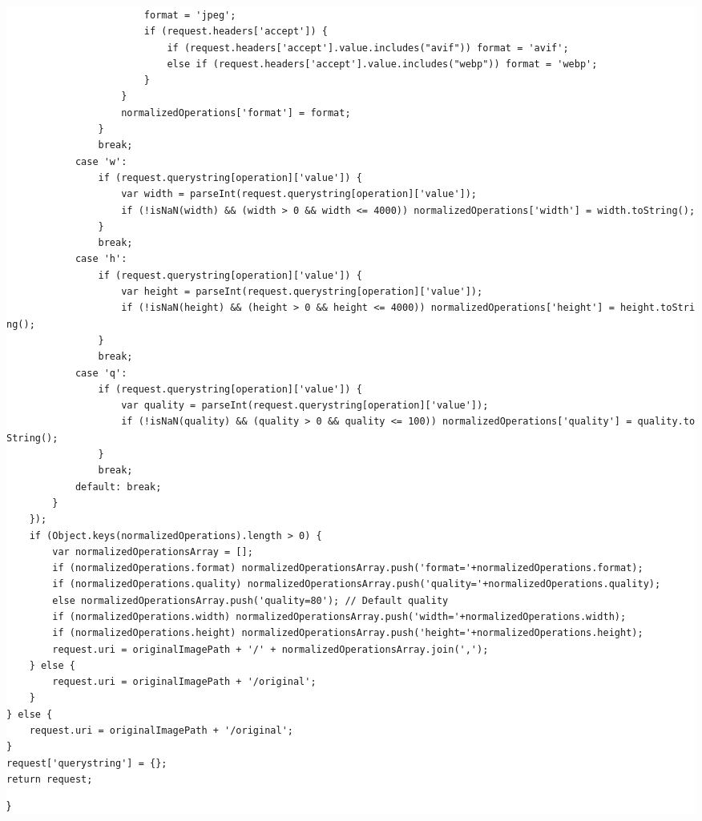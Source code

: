                             format = 'jpeg';
                            if (request.headers['accept']) {
                                if (request.headers['accept'].value.includes("avif")) format = 'avif';
                                else if (request.headers['accept'].value.includes("webp")) format = 'webp';
                            }
                        }
                        normalizedOperations['format'] = format;
                    }
                    break;
                case 'w':
                    if (request.querystring[operation]['value']) {
                        var width = parseInt(request.querystring[operation]['value']);
                        if (!isNaN(width) && (width > 0 && width <= 4000)) normalizedOperations['width'] = width.toString();
                    }
                    break;
                case 'h':
                    if (request.querystring[operation]['value']) {
                        var height = parseInt(request.querystring[operation]['value']);
                        if (!isNaN(height) && (height > 0 && height <= 4000)) normalizedOperations['height'] = height.toString();
                    }
                    break;
                case 'q':
                    if (request.querystring[operation]['value']) {
                        var quality = parseInt(request.querystring[operation]['value']);
                        if (!isNaN(quality) && (quality > 0 && quality <= 100)) normalizedOperations['quality'] = quality.toString();
                    }
                    break;
                default: break;
            }
        });
        if (Object.keys(normalizedOperations).length > 0) {
            var normalizedOperationsArray = [];
            if (normalizedOperations.format) normalizedOperationsArray.push('format='+normalizedOperations.format);
            if (normalizedOperations.quality) normalizedOperationsArray.push('quality='+normalizedOperations.quality);
            else normalizedOperationsArray.push('quality=80'); // Default quality
            if (normalizedOperations.width) normalizedOperationsArray.push('width='+normalizedOperations.width);
            if (normalizedOperations.height) normalizedOperationsArray.push('height='+normalizedOperations.height);
            request.uri = originalImagePath + '/' + normalizedOperationsArray.join(',');
        } else {
            request.uri = originalImagePath + '/original';
        }
    } else {
        request.uri = originalImagePath + '/original';
    }
    request['querystring'] = {};
    return request;
}
